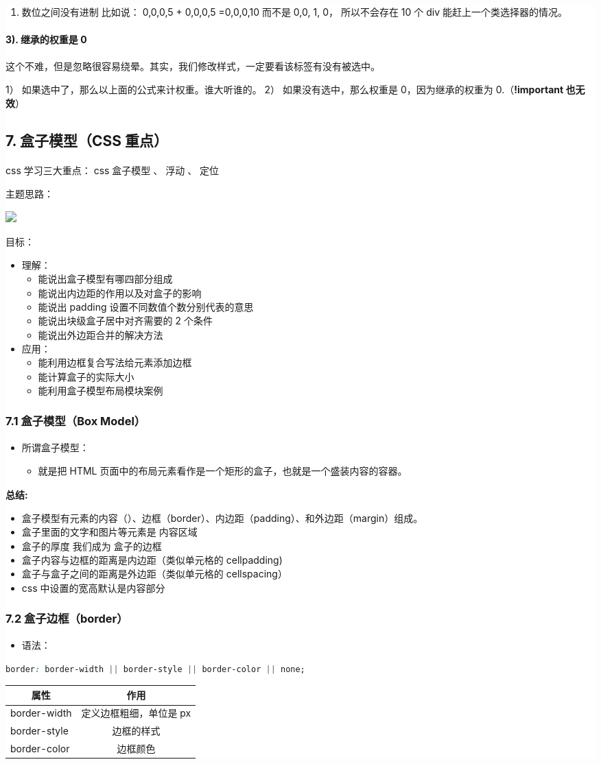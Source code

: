 1. 数位之间没有进制 比如说： 0,0,0,5 + 0,0,0,5 =0,0,0,10 而不是 0,0, 1, 0， 所以不会存在 10 个 div 能赶上一个类选择器的情况。

#### 3). 继承的权重是 0

这个不难，但是忽略很容易绕晕。其实，我们修改样式，一定要看该标签有没有被选中。

1） 如果选中了，那么以上面的公式来计权重。谁大听谁的。
2） 如果没有选中，那么权重是 0，因为继承的权重为 0.（**!important 也无效**）

## 7. 盒子模型（CSS 重点）

css 学习三大重点： css 盒子模型 、 浮动 、 定位

主题思路：

![](https://cdn.jsdelivr.net/gh/cuilongjin/static@main/img/20210102184059.png)

目标：

- 理解：
  - 能说出盒子模型有哪四部分组成
  - 能说出内边距的作用以及对盒子的影响
  - 能说出 padding 设置不同数值个数分别代表的意思
  - 能说出块级盒子居中对齐需要的 2 个条件
  - 能说出外边距合并的解决方法
- 应用：
  - 能利用边框复合写法给元素添加边框
  - 能计算盒子的实际大小
  - 能利用盒子模型布局模块案例

### 7.1 盒子模型（Box Model）

- 所谓盒子模型：

  - 就是把 HTML 页面中的布局元素看作是一个矩形的盒子，也就是一个盛装内容的容器。

**总结:**

- 盒子模型有元素的内容（）、边框（border）、内边距（padding）、和外边距（margin）组成。
- 盒子里面的文字和图片等元素是 内容区域
- 盒子的厚度 我们成为 盒子的边框
- 盒子内容与边框的距离是内边距（类似单元格的 cellpadding)
- 盒子与盒子之间的距离是外边距（类似单元格的 cellspacing）
- css 中设置的宽高默认是内容部分

### 7.2 盒子边框（border）​

- 语法：

```css
border: border-width || border-style || border-color || none;
```

| 属性         |          作用           |
| ------------ | :---------------------: |
| border-width | 定义边框粗细，单位是 px |
| border-style |       边框的样式        |
| border-color |        边框颜色         |

